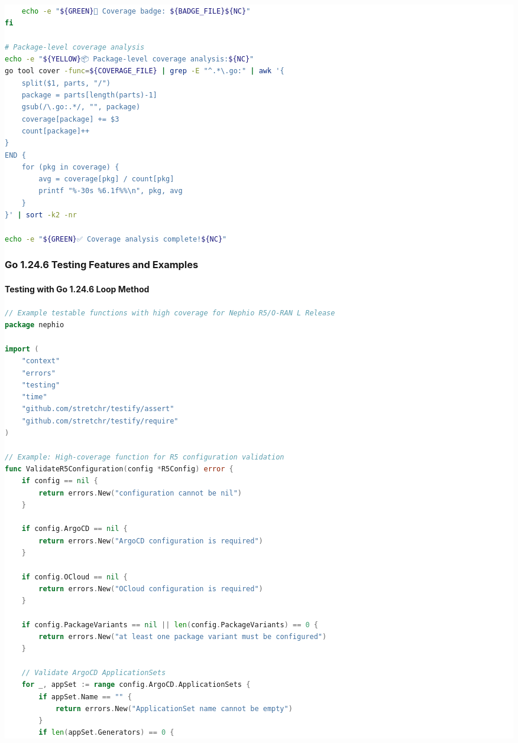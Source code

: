 ```bash
    echo -e "${GREEN}📄 Coverage badge: ${BADGE_FILE}${NC}"
fi

# Package-level coverage analysis
echo -e "${YELLOW}📦 Package-level coverage analysis:${NC}"
go tool cover -func=${COVERAGE_FILE} | grep -E "^.*\.go:" | awk '{
    split($1, parts, "/")
    package = parts[length(parts)-1]
    gsub(/\.go:.*/, "", package)
    coverage[package] += $3
    count[package]++
}
END {
    for (pkg in coverage) {
        avg = coverage[pkg] / count[pkg]
        printf "%-30s %6.1f%%\n", pkg, avg
    }
}' | sort -k2 -nr

echo -e "${GREEN}✅ Coverage analysis complete!${NC}"
```

### Go 1.24.6 Testing Features and Examples

#### Testing with Go 1.24.6 Loop Method

```go
// Example testable functions with high coverage for Nephio R5/O-RAN L Release
package nephio

import (
    "context"
    "errors"
    "testing"
    "time"
    "github.com/stretchr/testify/assert"
    "github.com/stretchr/testify/require"
)

// Example: High-coverage function for R5 configuration validation
func ValidateR5Configuration(config *R5Config) error {
    if config == nil {
        return errors.New("configuration cannot be nil")
    }
    
    if config.ArgoCD == nil {
        return errors.New("ArgoCD configuration is required")
    }
    
    if config.OCloud == nil {
        return errors.New("OCloud configuration is required")
    }
    
    if config.PackageVariants == nil || len(config.PackageVariants) == 0 {
        return errors.New("at least one package variant must be configured")
    }
    
    // Validate ArgoCD ApplicationSets
    for _, appSet := range config.ArgoCD.ApplicationSets {
        if appSet.Name == "" {
            return errors.New("ApplicationSet name cannot be empty")
        }
        if len(appSet.Generators) == 0 {
```